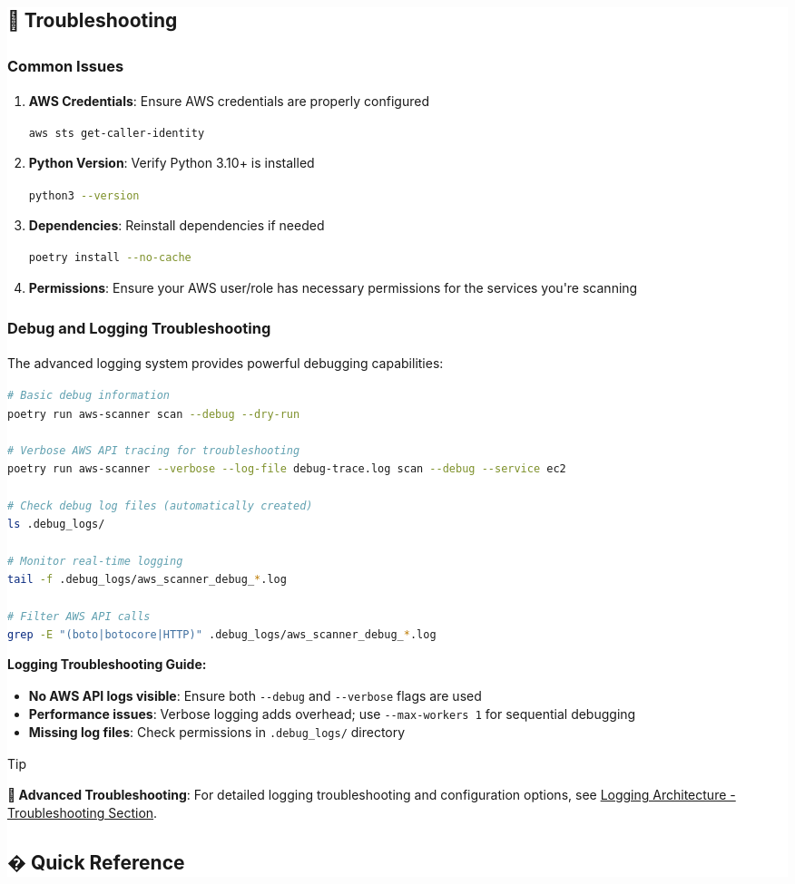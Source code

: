 ## 🐛 Troubleshooting

### Common Issues

1. **AWS Credentials**: Ensure AWS credentials are properly configured
   ```bash
   aws sts get-caller-identity
   ```

2. **Python Version**: Verify Python 3.10+ is installed
   ```bash
   python3 --version
   ```

3. **Dependencies**: Reinstall dependencies if needed
   ```bash
   poetry install --no-cache
   ```

4. **Permissions**: Ensure your AWS user/role has necessary permissions for the services you're scanning

### Debug and Logging Troubleshooting

The advanced logging system provides powerful debugging capabilities:

```bash
# Basic debug information
poetry run aws-scanner scan --debug --dry-run

# Verbose AWS API tracing for troubleshooting
poetry run aws-scanner --verbose --log-file debug-trace.log scan --debug --service ec2

# Check debug log files (automatically created)
ls .debug_logs/

# Monitor real-time logging
tail -f .debug_logs/aws_scanner_debug_*.log

# Filter AWS API calls
grep -E "(boto|botocore|HTTP)" .debug_logs/aws_scanner_debug_*.log
```

**Logging Troubleshooting Guide:**
- **No AWS API logs visible**: Ensure both `--debug` and `--verbose` flags are used
- **Performance issues**: Verbose logging adds overhead; use `--max-workers 1` for sequential debugging
- **Missing log files**: Check permissions in `.debug_logs/` directory

> [!Tip]
> **🔧 Advanced Troubleshooting**: For detailed logging troubleshooting and configuration options, see [Logging Architecture - Troubleshooting Section](docs/LOGGING_ARCHITECTURE.md#troubleshooting).

## � Quick Reference

